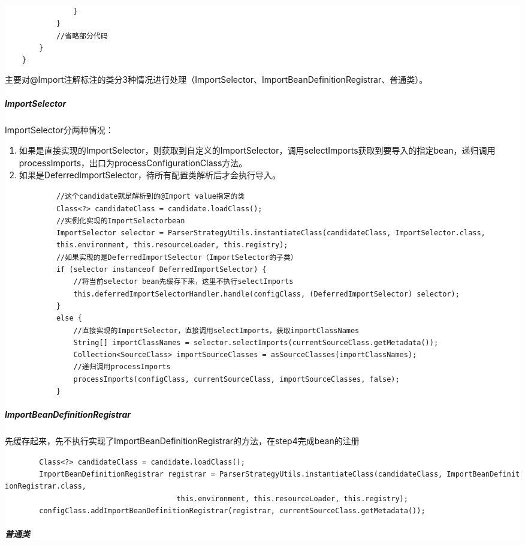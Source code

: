 ```
				}
			}
            //省略部分代码
		}
	}
```
主要对@Import注解标注的类分3种情况进行处理（ImportSelector、ImportBeanDefinitionRegistrar、普通类）。

##### ImportSelector

ImportSelector分两种情况：

1. 如果是直接实现的ImportSelector，则获取到自定义的ImportSelector，调用selectImports获取到要导入的指定bean，递归调用processImports，出口为processConfigurationClass方法。
2. 如果是DeferredImportSelector，待所有配置类解析后才会执行导入。

```
            //这个candidate就是解析到的@Import value指定的类
			Class<?> candidateClass = candidate.loadClass();
			//实例化实现的ImportSelectorbean
			ImportSelector selector = ParserStrategyUtils.instantiateClass(candidateClass, ImportSelector.class,
			this.environment, this.resourceLoader, this.registry);
			//如果实现的是DeferredImportSelector（ImportSelector的子类）
			if (selector instanceof DeferredImportSelector) {
			    //将当前selector bean先缓存下来，这里不执行selectImports
				this.deferredImportSelectorHandler.handle(configClass, (DeferredImportSelector) selector);
			}
			else {
			    //直接实现的ImportSelector，直接调用selectImports，获取importClassNames
				String[] importClassNames = selector.selectImports(currentSourceClass.getMetadata());
				Collection<SourceClass> importSourceClasses = asSourceClasses(importClassNames);
				//递归调用processImports
				processImports(configClass, currentSourceClass, importSourceClasses, false);
			}
```



##### ImportBeanDefinitionRegistrar

先缓存起来，先不执行实现了ImportBeanDefinitionRegistrar的方法，在step4完成bean的注册

```
		Class<?> candidateClass = candidate.loadClass();
		ImportBeanDefinitionRegistrar registrar = ParserStrategyUtils.instantiateClass(candidateClass, ImportBeanDefinitionRegistrar.class,
										this.environment, this.resourceLoader, this.registry);
		configClass.addImportBeanDefinitionRegistrar(registrar, currentSourceClass.getMetadata());
```


##### 普通类
